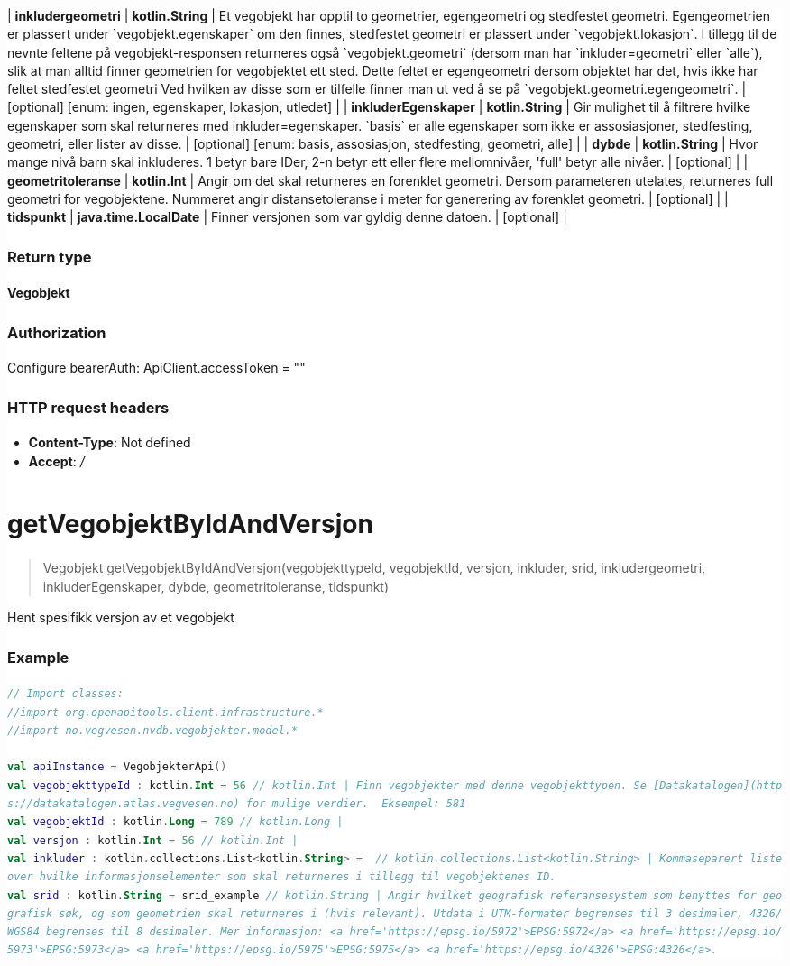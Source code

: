| **inkludergeometri**   | **kotlin.String**                                | Et vegobjekt har opptil to geometrier, egengeometri og stedfestet geometri. Egengeometrien er plassert under &#x60;vegobjekt.egenskaper&#x60; om den finnes, stedfestet geometri er plassert under &#x60;vegobjekt.lokasjon&#x60;. I tillegg til de nevnte feltene på vegobjekt-responsen returneres også &#x60;vegobjekt.geometri&#x60; (dersom man har &#x60;inkluder&#x3D;geometri&#x60; eller &#x60;alle&#x60;), slik at man alltid finner geometrien for vegobjektet ett sted. Dette feltet er egengeometri dersom objektet har det, hvis ikke har feltet stedfestet geometri Ved hvilken av disse som er tilfelle finner man ut ved å se på &#x60;vegobjekt.geometri.egengeometri&#x60;. | [optional] [enum: ingen, egenskaper, lokasjon, utledet]                                              |
| **inkluderEgenskaper** | **kotlin.String**                                | Gir mulighet til å filtrere hvilke egenskaper som skal returneres med inkluder&#x3D;egenskaper. &#x60;basis&#x60; er alle egenskaper som ikke er assosiasjoner, stedfesting, geometri, eller lister av disse.                                                                                                                                                                                                                                                                                                                                                                                                                                                                                  | [optional] [enum: basis, assosiasjon, stedfesting, geometri, alle]                                   |
| **dybde**              | **kotlin.String**                                | Hvor mange nivå barn skal inkluderes. 1 betyr bare IDer, 2-n betyr ett eller flere mellomnivåer, &#39;full&#39; betyr alle nivåer.                                                                                                                                                                                                                                                                                                                                                                                                                                                                                                                                                             | [optional]                                                                                           |
| **geometritoleranse**  | **kotlin.Int**                                   | Angir om det skal returneres en forenklet geometri. Dersom parameteren utelates, returneres full geometri for vegobjektene. Nummeret angir distansetoleranse i meter for generering av forenklet geometri.                                                                                                                                                                                                                                                                                                                                                                                                                                                                                     | [optional]                                                                                           |
| **tidspunkt**          | **java.time.LocalDate**                          | Finner versjonen som var gyldig denne datoen.                                                                                                                                                                                                                                                                                                                                                                                                                                                                                                                                                                                                                                                  | [optional]                                                                                           |

### Return type

**Vegobjekt**

### Authorization

Configure bearerAuth:
ApiClient.accessToken = ""

### HTTP request headers

- **Content-Type**: Not defined
- **Accept**: _/_

<a id="getVegobjektByIdAndVersjon"></a>

# **getVegobjektByIdAndVersjon**

> Vegobjekt getVegobjektByIdAndVersjon(vegobjekttypeId, vegobjektId, versjon, inkluder, srid, inkludergeometri, inkluderEgenskaper, dybde, geometritoleranse, tidspunkt)

Hent spesifikk versjon av et vegobjekt

### Example

```kotlin
// Import classes:
//import org.openapitools.client.infrastructure.*
//import no.vegvesen.nvdb.vegobjekter.model.*

val apiInstance = VegobjekterApi()
val vegobjekttypeId : kotlin.Int = 56 // kotlin.Int | Finn vegobjekter med denne vegobjekttypen. Se [Datakatalogen](https://datakatalogen.atlas.vegvesen.no) for mulige verdier.  Eksempel: 581
val vegobjektId : kotlin.Long = 789 // kotlin.Long |
val versjon : kotlin.Int = 56 // kotlin.Int |
val inkluder : kotlin.collections.List<kotlin.String> =  // kotlin.collections.List<kotlin.String> | Kommaseparert liste over hvilke informasjonselementer som skal returneres i tillegg til vegobjektenes ID.
val srid : kotlin.String = srid_example // kotlin.String | Angir hvilket geografisk referansesystem som benyttes for geografisk søk, og som geometrien skal returneres i (hvis relevant). Utdata i UTM-formater begrenses til 3 desimaler, 4326/WGS84 begrenses til 8 desimaler. Mer informasjon: <a href='https://epsg.io/5972'>EPSG:5972</a> <a href='https://epsg.io/5973'>EPSG:5973</a> <a href='https://epsg.io/5975'>EPSG:5975</a> <a href='https://epsg.io/4326'>EPSG:4326</a>.
```